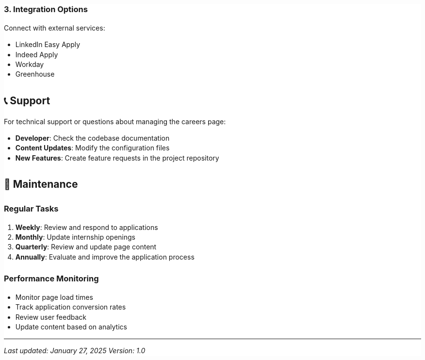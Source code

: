 ### 3. Integration Options

Connect with external services:

- LinkedIn Easy Apply
- Indeed Apply
- Workday
- Greenhouse

## 📞 Support

For technical support or questions about managing the careers page:

- **Developer**: Check the codebase documentation
- **Content Updates**: Modify the configuration files
- **New Features**: Create feature requests in the project repository

## 🔄 Maintenance

### Regular Tasks

1. **Weekly**: Review and respond to applications
2. **Monthly**: Update internship openings
3. **Quarterly**: Review and update page content
4. **Annually**: Evaluate and improve the application process

### Performance Monitoring

- Monitor page load times
- Track application conversion rates
- Review user feedback
- Update content based on analytics

---

*Last updated: January 27, 2025*
*Version: 1.0* 